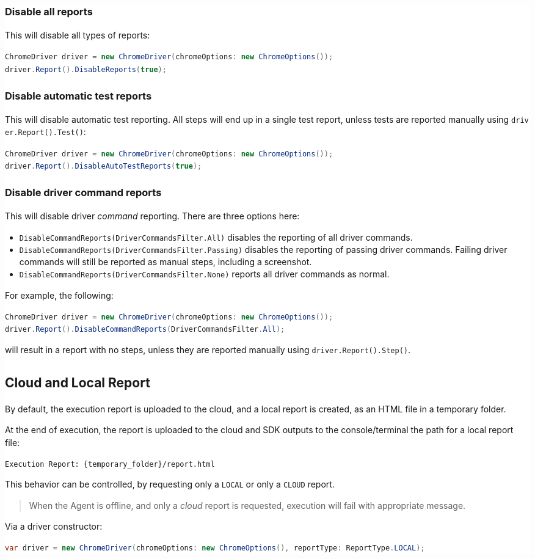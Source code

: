 ### Disable all reports

This will disable all types of reports:

```csharp
ChromeDriver driver = new ChromeDriver(chromeOptions: new ChromeOptions());
driver.Report().DisableReports(true);
```

### Disable automatic test reports

This will disable automatic test reporting. All steps will end up in a single test report, unless tests are reported manually using `driver.Report().Test()`:

```csharp
ChromeDriver driver = new ChromeDriver(chromeOptions: new ChromeOptions());
driver.Report().DisableAutoTestReports(true);
```

### Disable driver command reports

This will disable driver _command_ reporting. There are three options here:

* `DisableCommandReports(DriverCommandsFilter.All)` disables the reporting of all driver commands.
* `DisableCommandReports(DriverCommandsFilter.Passing)` disables the reporting of passing driver commands. Failing driver commands will still be reported as manual steps, including a screenshot.
* `DisableCommandReports(DriverCommandsFilter.None)` reports all driver commands as normal.

For example, the following:

```csharp
ChromeDriver driver = new ChromeDriver(chromeOptions: new ChromeOptions());
driver.Report().DisableCommandReports(DriverCommandsFilter.All);
```

will result in a report with no steps, unless they are reported manually using `driver.Report().Step()`.

## Cloud and Local Report

By default, the execution report is uploaded to the cloud, and a local report is created, as an HTML file in a temporary folder.

At the end of execution, the report is uploaded to the cloud and SDK outputs to the console/terminal the path for a local report file:

`Execution Report: {temporary_folder}/report.html`

This behavior can be controlled, by requesting only a `LOCAL` or only a `CLOUD` report.

> When the Agent is offline, and only a _cloud_ report is requested, execution will fail with appropriate message.

Via a driver constructor:

```csharp
var driver = new ChromeDriver(chromeOptions: new ChromeOptions(), reportType: ReportType.LOCAL);
```
